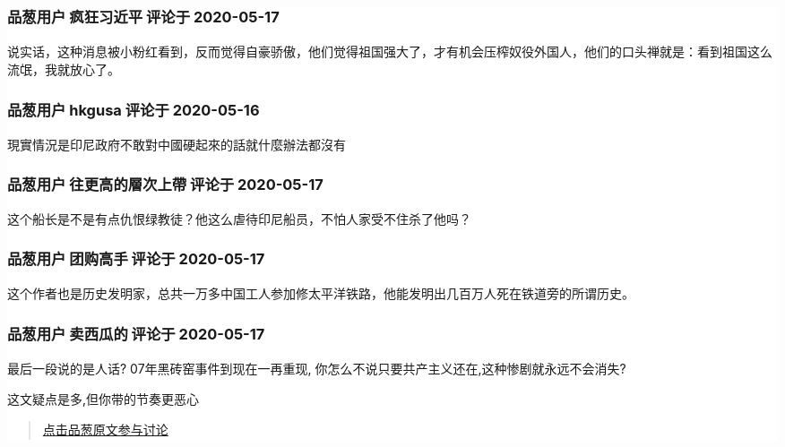                 

### 品葱用户 **疯狂习近平** 评论于 2020-05-17
        
说实话，这种消息被小粉红看到，反而觉得自豪骄傲，他们觉得祖国强大了，才有机会压榨奴役外国人，他们的口头禅就是：看到祖国这么流氓，我就放心了。
        
                

### 品葱用户 **hkgusa** 评论于 2020-05-16
        
現實情況是印尼政府不敢對中國硬起來的話就什麼辦法都沒有
        
                

### 品葱用户 **往更高的層次上帶** 评论于 2020-05-17
        
这个船长是不是有点仇恨绿教徒？他这么虐待印尼船员，不怕人家受不住杀了他吗？
        
                

### 品葱用户 **团购高手** 评论于 2020-05-17
        
这个作者也是历史发明家，总共一万多中国工人参加修太平洋铁路，他能发明出几百万人死在铁道旁的所谓历史。
        
                

### 品葱用户 **卖西瓜的** 评论于 2020-05-17
        
最后一段说的是人话? 07年黑砖窑事件到现在一再重现, 你怎么不说只要共产主义还在,这种惨剧就永远不会消失?  
  
这文疑点是多,但你带的节奏更恶心
        
                





> [点击品葱原文参与讨论](https://pincong.rocks/question/25409)

